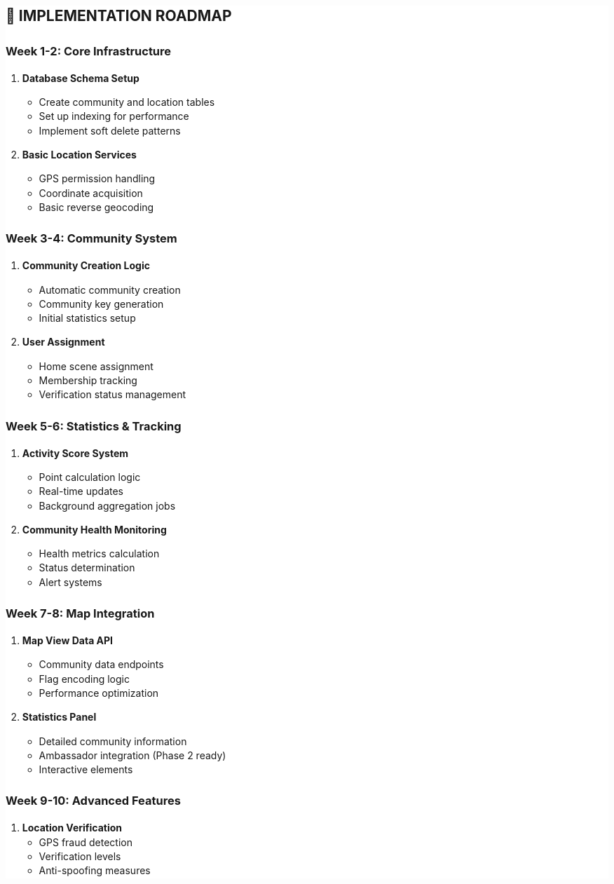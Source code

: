 
## 🚀 **IMPLEMENTATION ROADMAP**

### **Week 1-2: Core Infrastructure**
1. **Database Schema Setup**
   - Create community and location tables
   - Set up indexing for performance
   - Implement soft delete patterns

2. **Basic Location Services**
   - GPS permission handling
   - Coordinate acquisition
   - Basic reverse geocoding

### **Week 3-4: Community System**
1. **Community Creation Logic**
   - Automatic community creation
   - Community key generation
   - Initial statistics setup

2. **User Assignment**
   - Home scene assignment
   - Membership tracking
   - Verification status management

### **Week 5-6: Statistics & Tracking**
1. **Activity Score System**
   - Point calculation logic
   - Real-time updates
   - Background aggregation jobs

2. **Community Health Monitoring**
   - Health metrics calculation
   - Status determination
   - Alert systems

### **Week 7-8: Map Integration**
1. **Map View Data API**
   - Community data endpoints
   - Flag encoding logic
   - Performance optimization

2. **Statistics Panel**
   - Detailed community information
   - Ambassador integration (Phase 2 ready)
   - Interactive elements

### **Week 9-10: Advanced Features**
1. **Location Verification**
   - GPS fraud detection
   - Verification levels
   - Anti-spoofing measures

